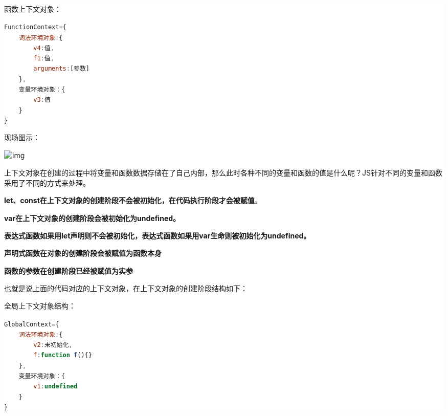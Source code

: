 

函数上下文对象：



```javascript
FunctionContext={
    词法环境对象:{
        v4:值,
        f1:值,
        arguments:[参数]
    },
    变量环境对象：{
    	v3:值
	}
}
```



现场图示：

![img](https://cdn.nlark.com/yuque/0/2021/png/12430968/1631607112718-7fe00fe9-5832-4845-bff6-82904194b81a.png)





上下文对象在创建的过程中将变量和函数数据存储在了自己内部，那么此时各种不同的变量和函数的值是什么呢？JS针对不同的变量和函数采用了不同的方式来处理。



**let、const在上下文对象的创建阶段不会被初始化，在代码执行阶段才会被赋值**。



**var在上下文对象的创建阶段会被初始化为undefined。**



**表达式函数如果用let声明则不会被初始化，表达式函数如果用var生命则被初始化为undefined。**



**声明式函数在对象的创建阶段会被赋值为函数本身**



**函数的参数在创建阶段已经被赋值为实参**



也就是说上面的代码对应的上下文对象，在上下文对象的创建阶段结构如下：



全局上下文对象结构：



```javascript
GlobalContext={
    词法环境对象:{
        v2:未初始化,
        f:function f(){}
    },
    变量环境对象：{
    	v1:undefined
	}
}
```
